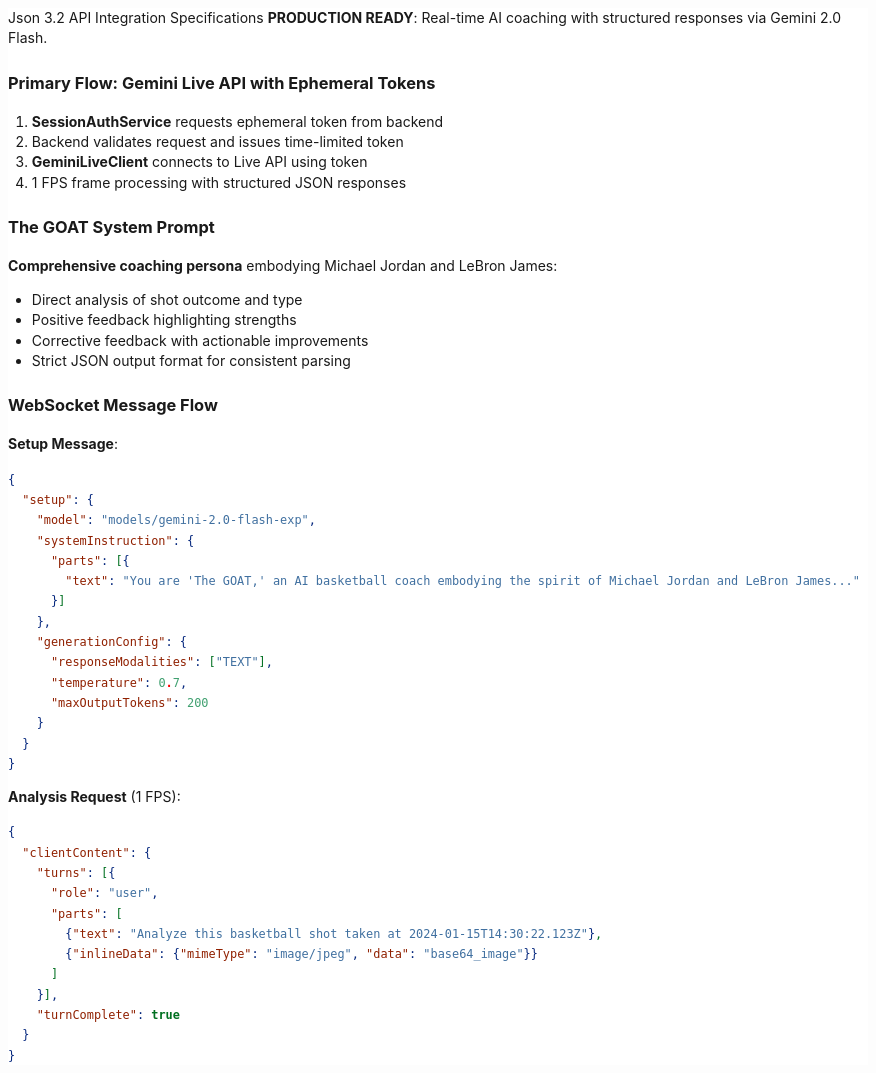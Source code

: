 Json
3.2 API Integration Specifications
**PRODUCTION READY**: Real-time AI coaching with structured responses via Gemini 2.0 Flash.

### Primary Flow: Gemini Live API with Ephemeral Tokens
1. **SessionAuthService** requests ephemeral token from backend
2. Backend validates request and issues time-limited token
3. **GeminiLiveClient** connects to Live API using token
4. 1 FPS frame processing with structured JSON responses

### The GOAT System Prompt
**Comprehensive coaching persona** embodying Michael Jordan and LeBron James:
- Direct analysis of shot outcome and type
- Positive feedback highlighting strengths
- Corrective feedback with actionable improvements
- Strict JSON output format for consistent parsing

### WebSocket Message Flow
**Setup Message**:
```json
{
  "setup": {
    "model": "models/gemini-2.0-flash-exp",
    "systemInstruction": {
      "parts": [{
        "text": "You are 'The GOAT,' an AI basketball coach embodying the spirit of Michael Jordan and LeBron James..."
      }]
    },
    "generationConfig": {
      "responseModalities": ["TEXT"],
      "temperature": 0.7,
      "maxOutputTokens": 200
    }
  }
}
```

**Analysis Request** (1 FPS):
```json
{
  "clientContent": {
    "turns": [{
      "role": "user",
      "parts": [
        {"text": "Analyze this basketball shot taken at 2024-01-15T14:30:22.123Z"},
        {"inlineData": {"mimeType": "image/jpeg", "data": "base64_image"}}
      ]
    }],
    "turnComplete": true
  }
}
```
